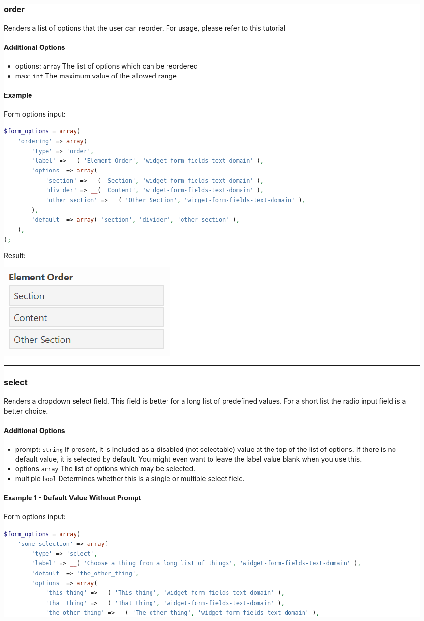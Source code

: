 
### order
Renders a list of options that the user can reorder. For usage, please refer to [this tutorial](./order-field.md)

#### Additional Options
- options: `array` The list of options which can be reordered
- max: `int` The maximum value of the allowed range.

#### Example
Form options input:
```php
$form_options = array(
	'ordering' => array(
		'type' => 'order',
		'label' => __( 'Element Order', 'widget-form-fields-text-domain' ),
		'options' => array(
			'section' => __( 'Section', 'widget-form-fields-text-domain' ),
			'divider' => __( 'Content', 'widget-form-fields-text-domain' ),
			'other section' => __( 'Other Section', 'widget-form-fields-text-domain' ),
		),
		'default' => array( 'section', 'divider', 'other section' ),
	),
);
```
Result:

![Widget Form Ordering](../images/form-field-type-order.png)

---
### select
Renders a dropdown select field. This field is better for a long list of predefined values. For a short list the radio input field is a better choice.

#### Additional Options
- prompt: `string` If present, it is included as a disabled (not selectable) value at the top of the list of options. If there is no default value, it is selected by default. You might even want to leave the label value blank when you use this.
- options `array` The list of options which may be selected.
- multiple `bool` Determines whether this is a single or multiple select field.

#### Example 1 - Default Value Without Prompt
Form options input:
```php
$form_options = array(
	'some_selection' => array(
		'type' => 'select',
		'label' => __( 'Choose a thing from a long list of things', 'widget-form-fields-text-domain' ),
		'default' => 'the_other_thing',
		'options' => array(
			'this_thing' => __( 'This thing', 'widget-form-fields-text-domain' ),
			'that_thing' => __( 'That thing', 'widget-form-fields-text-domain' ),
			'the_other_thing' => __( 'The other thing', 'widget-form-fields-text-domain' ),
```